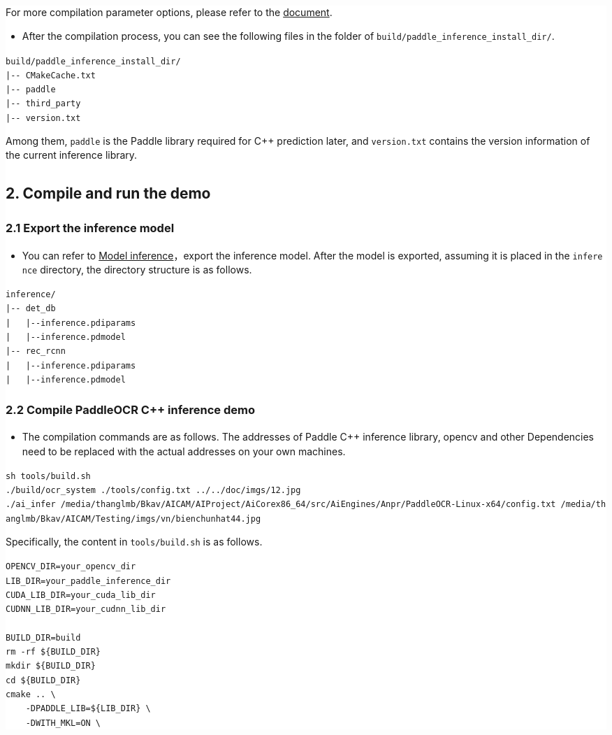 ```shell
```

For more compilation parameter options, please refer to the [document](https://www.paddlepaddle.org.cn/documentation/docs/zh/2.0/guides/05_inference_deployment/inference/build_and_install_lib_cn.html#congyuanmabianyi).


* After the compilation process, you can see the following files in the folder of `build/paddle_inference_install_dir/`.

```
build/paddle_inference_install_dir/
|-- CMakeCache.txt
|-- paddle
|-- third_party
|-- version.txt
```

Among them, `paddle` is the Paddle library required for C++ prediction later, and `version.txt` contains the version information of the current inference library.


## 2. Compile and run the demo

### 2.1 Export the inference model

* You can refer to [Model inference](../../doc/doc_ch/inference.md)，export the inference model. After the model is exported, assuming it is placed in the `inference` directory, the directory structure is as follows.

```
inference/
|-- det_db
|   |--inference.pdiparams
|   |--inference.pdmodel
|-- rec_rcnn
|   |--inference.pdiparams
|   |--inference.pdmodel
```


### 2.2 Compile PaddleOCR C++ inference demo


* The compilation commands are as follows. The addresses of Paddle C++ inference library, opencv and other Dependencies need to be replaced with the actual addresses on your own machines.

```shell
sh tools/build.sh
./build/ocr_system ./tools/config.txt ../../doc/imgs/12.jpg
./ai_infer /media/thanglmb/Bkav/AICAM/AIProject/AiCorex86_64/src/AiEngines/Anpr/PaddleOCR-Linux-x64/config.txt /media/thanglmb/Bkav/AICAM/Testing/imgs/vn/bienchunhat44.jpg
```

Specifically, the content in `tools/build.sh` is as follows.

```shell
OPENCV_DIR=your_opencv_dir
LIB_DIR=your_paddle_inference_dir
CUDA_LIB_DIR=your_cuda_lib_dir
CUDNN_LIB_DIR=your_cudnn_lib_dir

BUILD_DIR=build
rm -rf ${BUILD_DIR}
mkdir ${BUILD_DIR}
cd ${BUILD_DIR}
cmake .. \
    -DPADDLE_LIB=${LIB_DIR} \
    -DWITH_MKL=ON \
```